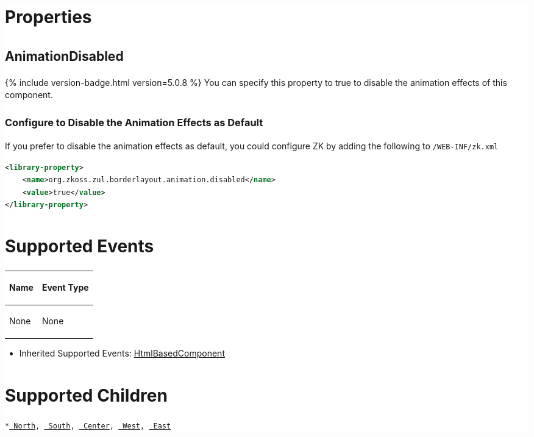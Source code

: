 ```xml
```

# Properties

## AnimationDisabled

{% include version-badge.html version=5.0.8 %} You can specify this property to true
to disable the animation effects of this component.

### Configure to Disable the Animation Effects as Default

If you prefer to disable the animation effects as default, you could
configure ZK by adding the following to `/WEB-INF/zk.xml`

```xml
<library-property>
    <name>org.zkoss.zul.borderlayout.animation.disabled</name>
    <value>true</value>
</library-property>
```

# Supported Events

<table>
<thead>
<tr class="header">
<th><center>
<p>Name</p>
</center></th>
<th><center>
<p>Event Type</p>
</center></th>
</tr>
</thead>
<tbody>
<tr class="odd">
<td><p>None</p></td>
<td><p>None</p></td>
</tr>
</tbody>
</table>

- Inherited Supported Events: [ HtmlBasedComponent]({{site.baseurl}}/zk_component_ref/base_components/htmlbasedcomponent#Supported_Events)

# Supported Children

`*`[` North`]({{site.baseurl}}/zk_component_ref/layouts/borderlayout/north)`, `[` South`]({{site.baseurl}}/zk_component_ref/layouts/borderlayout/south)`, `[` Center`]({{site.baseurl}}/zk_component_ref/layouts/borderlayout/center)`, `[` West`]({{site.baseurl}}/zk_component_ref/layouts/borderlayout/west)`, `[` East`]({{site.baseurl}}/zk_component_ref/layouts/borderlayout/east)
